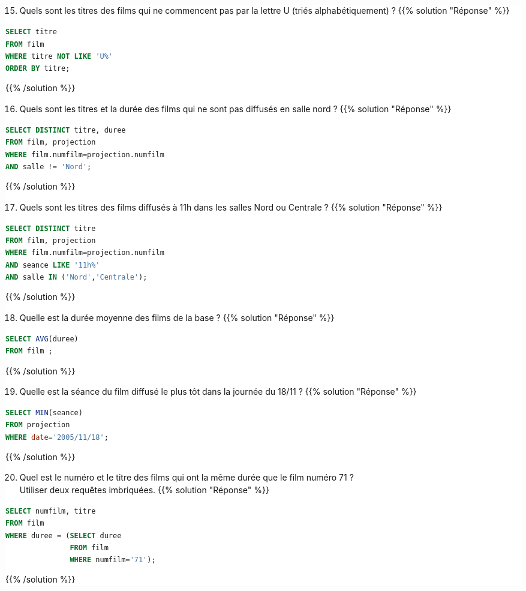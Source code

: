 15. Quels sont les titres des films qui ne commencent pas par la lettre U (triés alphabétiquement) ?
{{% solution "Réponse" %}}
```SQL 
SELECT titre
FROM film
WHERE titre NOT LIKE 'U%'
ORDER BY titre;
```
{{% /solution %}}

16. Quels sont les titres et la durée des films qui ne sont pas diffusés en salle nord ?
{{% solution "Réponse" %}}
```SQL 
SELECT DISTINCT titre, duree
FROM film, projection
WHERE film.numfilm=projection.numfilm
AND salle != 'Nord';
```
{{% /solution %}}

17. Quels sont les titres des films diffusés à 11h dans les salles Nord ou Centrale ? 
{{% solution "Réponse" %}}
```SQL 
SELECT DISTINCT titre
FROM film, projection
WHERE film.numfilm=projection.numfilm
AND seance LIKE '11h%'
AND salle IN ('Nord','Centrale');
```
{{% /solution %}}

18. Quelle est la durée moyenne des films de la base ?
{{% solution "Réponse" %}}
```SQL 
SELECT AVG(duree)
FROM film ;
```
{{% /solution %}}

19. Quelle est la séance du film diffusé le plus tôt dans la journée du 18/11 ?
{{% solution "Réponse" %}}
```SQL 
SELECT MIN(seance)
FROM projection
WHERE date='2005/11/18';
```
{{% /solution %}}

20. Quel est le numéro et le titre des films qui ont la même durée que le film numéro 71 ?\
Utiliser deux requêtes imbriquées.
{{% solution "Réponse" %}}
```SQL 
SELECT numfilm, titre
FROM film
WHERE duree = (SELECT duree
               FROM film
               WHERE numfilm='71');
```
{{% /solution %}}
